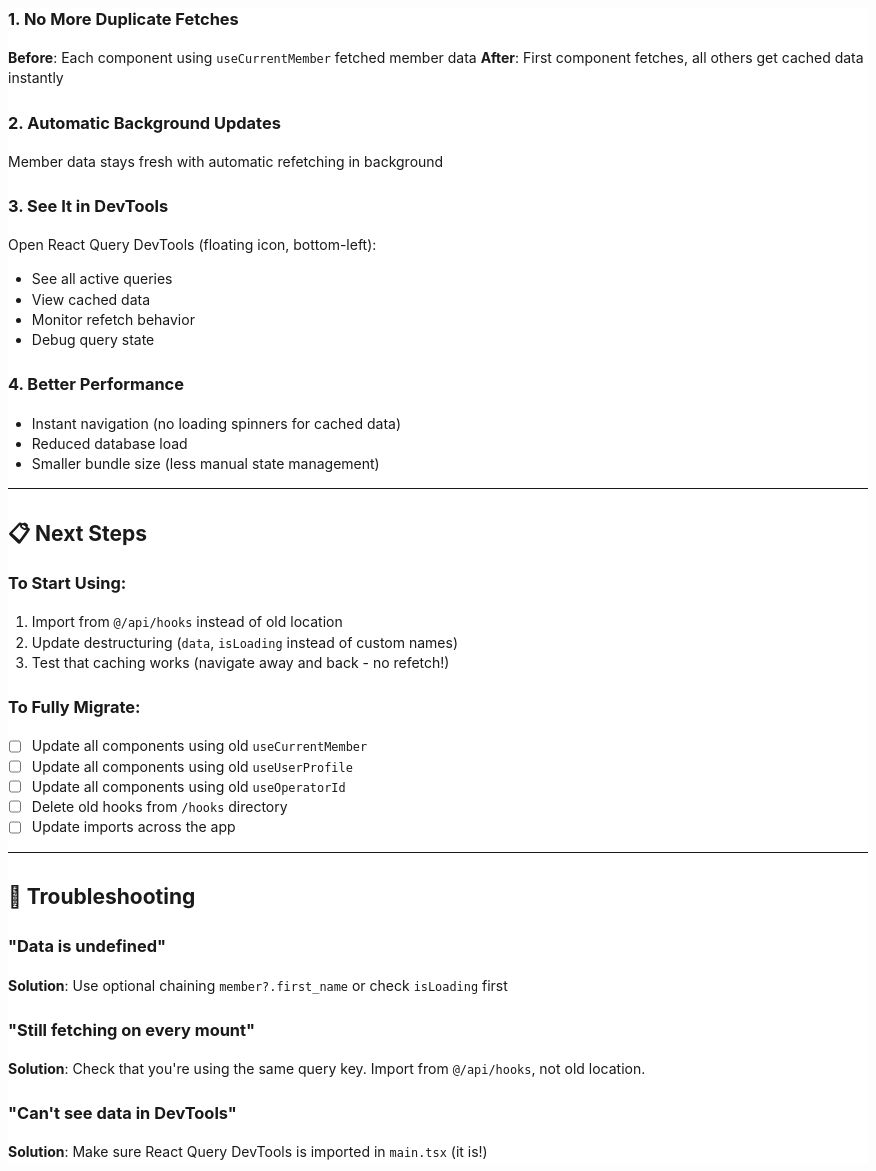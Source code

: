 ### 1. No More Duplicate Fetches
**Before**: Each component using `useCurrentMember` fetched member data
**After**: First component fetches, all others get cached data instantly

### 2. Automatic Background Updates
Member data stays fresh with automatic refetching in background

### 3. See It in DevTools
Open React Query DevTools (floating icon, bottom-left):
- See all active queries
- View cached data
- Monitor refetch behavior
- Debug query state

### 4. Better Performance
- Instant navigation (no loading spinners for cached data)
- Reduced database load
- Smaller bundle size (less manual state management)

---

## 📋 Next Steps

### To Start Using:
1. Import from `@/api/hooks` instead of old location
2. Update destructuring (`data`, `isLoading` instead of custom names)
3. Test that caching works (navigate away and back - no refetch!)

### To Fully Migrate:
- [ ] Update all components using old `useCurrentMember`
- [ ] Update all components using old `useUserProfile`
- [ ] Update all components using old `useOperatorId`
- [ ] Delete old hooks from `/hooks` directory
- [ ] Update imports across the app

---

## 🐛 Troubleshooting

### "Data is undefined"
**Solution**: Use optional chaining `member?.first_name` or check `isLoading` first

### "Still fetching on every mount"
**Solution**: Check that you're using the same query key. Import from `@/api/hooks`, not old location.

### "Can't see data in DevTools"
**Solution**: Make sure React Query DevTools is imported in `main.tsx` (it is!)
